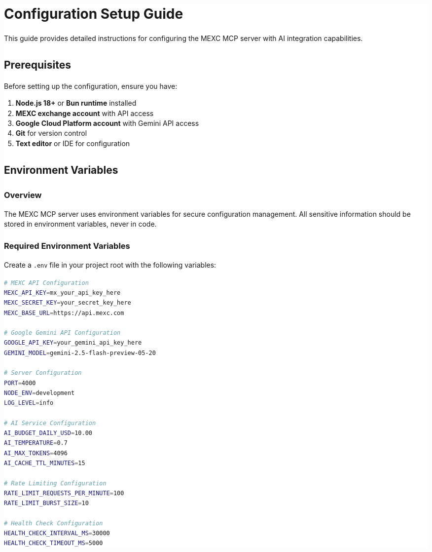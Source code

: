 # Configuration Setup Guide

This guide provides detailed instructions for configuring the MEXC MCP server with AI integration capabilities.

## Prerequisites

Before setting up the configuration, ensure you have:

1. **Node.js 18+** or **Bun runtime** installed
2. **MEXC exchange account** with API access
3. **Google Cloud Platform account** with Gemini API access
4. **Git** for version control
5. **Text editor** or IDE for configuration

## Environment Variables

### Overview

The MEXC MCP server uses environment variables for secure configuration management. All sensitive information should be stored in environment variables, never in code.

### Required Environment Variables

Create a `.env` file in your project root with the following variables:

```bash
# MEXC API Configuration
MEXC_API_KEY=mx_your_api_key_here
MEXC_SECRET_KEY=your_secret_key_here
MEXC_BASE_URL=https://api.mexc.com

# Google Gemini API Configuration
GOOGLE_API_KEY=your_gemini_api_key_here
GEMINI_MODEL=gemini-2.5-flash-preview-05-20

# Server Configuration
PORT=4000
NODE_ENV=development
LOG_LEVEL=info

# AI Service Configuration
AI_BUDGET_DAILY_USD=10.00
AI_TEMPERATURE=0.7
AI_MAX_TOKENS=4096
AI_CACHE_TTL_MINUTES=15

# Rate Limiting Configuration
RATE_LIMIT_REQUESTS_PER_MINUTE=100
RATE_LIMIT_BURST_SIZE=10

# Health Check Configuration
HEALTH_CHECK_INTERVAL_MS=30000
HEALTH_CHECK_TIMEOUT_MS=5000
```
